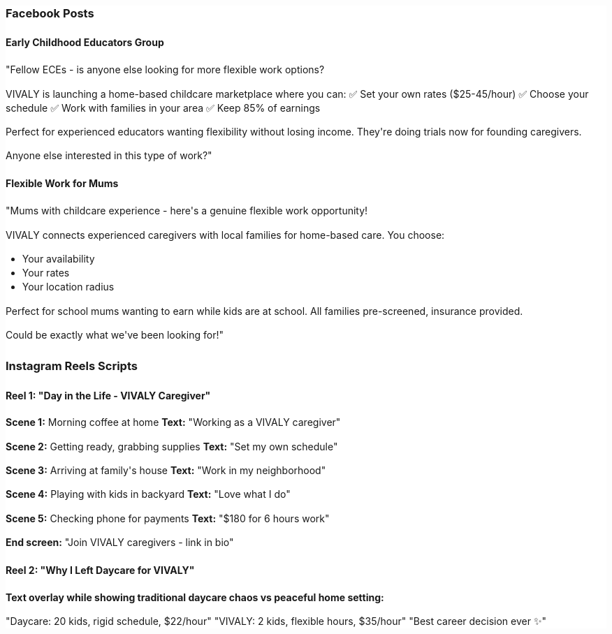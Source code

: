 ### Facebook Posts

#### Early Childhood Educators Group
"Fellow ECEs - is anyone else looking for more flexible work options? 

VIVALY is launching a home-based childcare marketplace where you can:
✅ Set your own rates ($25-45/hour)
✅ Choose your schedule
✅ Work with families in your area
✅ Keep 85% of earnings

Perfect for experienced educators wanting flexibility without losing income. They're doing trials now for founding caregivers.

Anyone else interested in this type of work?"

#### Flexible Work for Mums
"Mums with childcare experience - here's a genuine flexible work opportunity!

VIVALY connects experienced caregivers with local families for home-based care. You choose:
- Your availability
- Your rates
- Your location radius

Perfect for school mums wanting to earn while kids are at school. All families pre-screened, insurance provided.

Could be exactly what we've been looking for!"

### Instagram Reels Scripts

#### Reel 1: "Day in the Life - VIVALY Caregiver"
**Scene 1:** Morning coffee at home
**Text:** "Working as a VIVALY caregiver"

**Scene 2:** Getting ready, grabbing supplies
**Text:** "Set my own schedule"

**Scene 3:** Arriving at family's house
**Text:** "Work in my neighborhood"

**Scene 4:** Playing with kids in backyard
**Text:** "Love what I do"

**Scene 5:** Checking phone for payments
**Text:** "$180 for 6 hours work"

**End screen:** "Join VIVALY caregivers - link in bio"

#### Reel 2: "Why I Left Daycare for VIVALY"
**Text overlay while showing traditional daycare chaos vs peaceful home setting:**

"Daycare: 20 kids, rigid schedule, $22/hour"
"VIVALY: 2 kids, flexible hours, $35/hour"
"Best career decision ever ✨"
